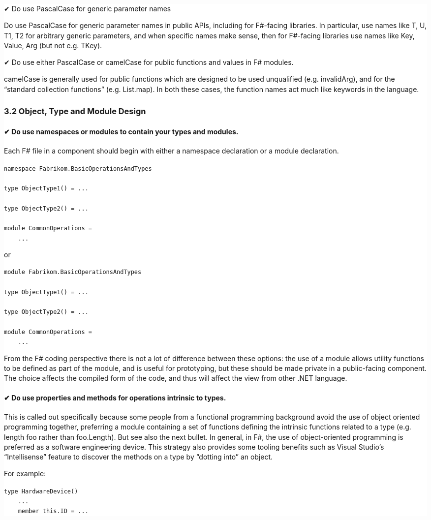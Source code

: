 ✔ Do use PascalCase for generic parameter names

Do use PascalCase for generic parameter names in public APIs, including for F#-facing libraries. In particular, use names like T, U, T1, T2 for arbitrary generic parameters, and when specific names make sense, then for F#-facing libraries use names like Key, Value, Arg (but not e.g. TKey).

✔ Do use either PascalCase or camelCase for public functions and values in F# modules. 

camelCase is generally used for public functions which are designed to be used unqualified (e.g. invalidArg), and for the “standard collection functions” (e.g. List.map). In both these cases, the function names act much like keywords in the language.

### 3.2 Object, Type and Module Design

#### ✔ Do use namespaces or modules to contain your types and modules.

Each F# file in a component should begin with either a namespace declaration or a module declaration.

    namespace Fabrikom.BasicOperationsAndTypes
     
    type ObjectType1() = ...
     
    type ObjectType2() = ...
    
    module CommonOperations =
        ...

or

    module Fabrikom.BasicOperationsAndTypes

    type ObjectType1() = ...

    type ObjectType2() = ...

    module CommonOperations =
        ...

From the F# coding perspective there is not a lot of difference between these options: the use of a module allows utility functions to be defined as part of the module, and is useful for prototyping, but these should be made private in a public-facing component. The choice affects the compiled form of the code, and thus will affect the view from other .NET language.

#### ✔ Do use properties and methods for operations intrinsic to types.

This is called out specifically because some people from a functional programming background avoid the use of object oriented programming together, preferring a module containing a set of functions defining the intrinsic functions related to a type (e.g. length foo rather than foo.Length). But see also the next bullet. In general, in F#, the use of object-oriented programming is preferred as a software engineering device. This strategy also provides some tooling benefits such as Visual Studio’s “Intellisense” feature to discover the methods on a type by “dotting into” an object.

For example:

    type HardwareDevice()
        ...
        member this.ID = ...
        
